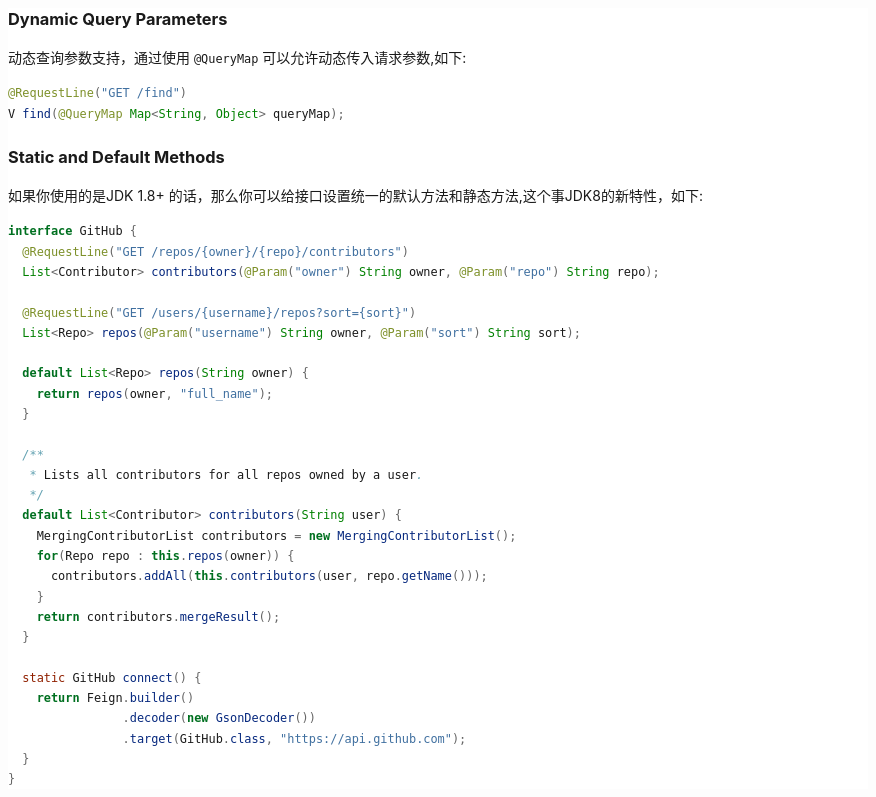 ### Dynamic Query Parameters
动态查询参数支持，通过使用 `@QueryMap` 可以允许动态传入请求参数,如下:
```java
@RequestLine("GET /find")
V find(@QueryMap Map<String, Object> queryMap);
```

### Static and Default Methods
如果你使用的是JDK 1.8+ 的话，那么你可以给接口设置统一的默认方法和静态方法,这个事JDK8的新特性，如下:
```java
interface GitHub {
  @RequestLine("GET /repos/{owner}/{repo}/contributors")
  List<Contributor> contributors(@Param("owner") String owner, @Param("repo") String repo);

  @RequestLine("GET /users/{username}/repos?sort={sort}")
  List<Repo> repos(@Param("username") String owner, @Param("sort") String sort);

  default List<Repo> repos(String owner) {
    return repos(owner, "full_name");
  }

  /**
   * Lists all contributors for all repos owned by a user.
   */
  default List<Contributor> contributors(String user) {
    MergingContributorList contributors = new MergingContributorList();
    for(Repo repo : this.repos(owner)) {
      contributors.addAll(this.contributors(user, repo.getName()));
    }
    return contributors.mergeResult();
  }

  static GitHub connect() {
    return Feign.builder()
                .decoder(new GsonDecoder())
                .target(GitHub.class, "https://api.github.com");
  }
}
```

